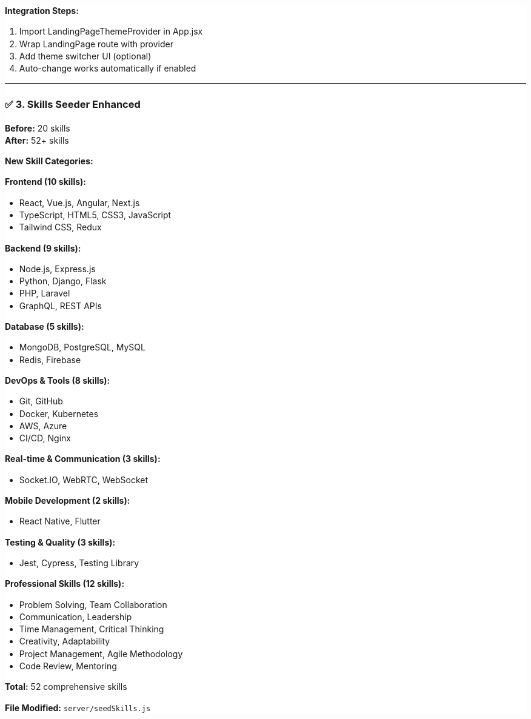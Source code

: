 **Integration Steps:**
1. Import LandingPageThemeProvider in App.jsx
2. Wrap LandingPage route with provider
3. Add theme switcher UI (optional)
4. Auto-change works automatically if enabled

---

### ✅ 3. Skills Seeder Enhanced

**Before:** 20 skills  
**After:** 52+ skills

**New Skill Categories:**

**Frontend (10 skills):**
- React, Vue.js, Angular, Next.js
- TypeScript, HTML5, CSS3, JavaScript
- Tailwind CSS, Redux

**Backend (9 skills):**
- Node.js, Express.js
- Python, Django, Flask
- PHP, Laravel
- GraphQL, REST APIs

**Database (5 skills):**
- MongoDB, PostgreSQL, MySQL
- Redis, Firebase

**DevOps & Tools (8 skills):**
- Git, GitHub
- Docker, Kubernetes
- AWS, Azure
- CI/CD, Nginx

**Real-time & Communication (3 skills):**
- Socket.IO, WebRTC, WebSocket

**Mobile Development (2 skills):**
- React Native, Flutter

**Testing & Quality (3 skills):**
- Jest, Cypress, Testing Library

**Professional Skills (12 skills):**
- Problem Solving, Team Collaboration
- Communication, Leadership
- Time Management, Critical Thinking
- Creativity, Adaptability
- Project Management, Agile Methodology
- Code Review, Mentoring

**Total:** 52 comprehensive skills

**File Modified:** `server/seedSkills.js`
